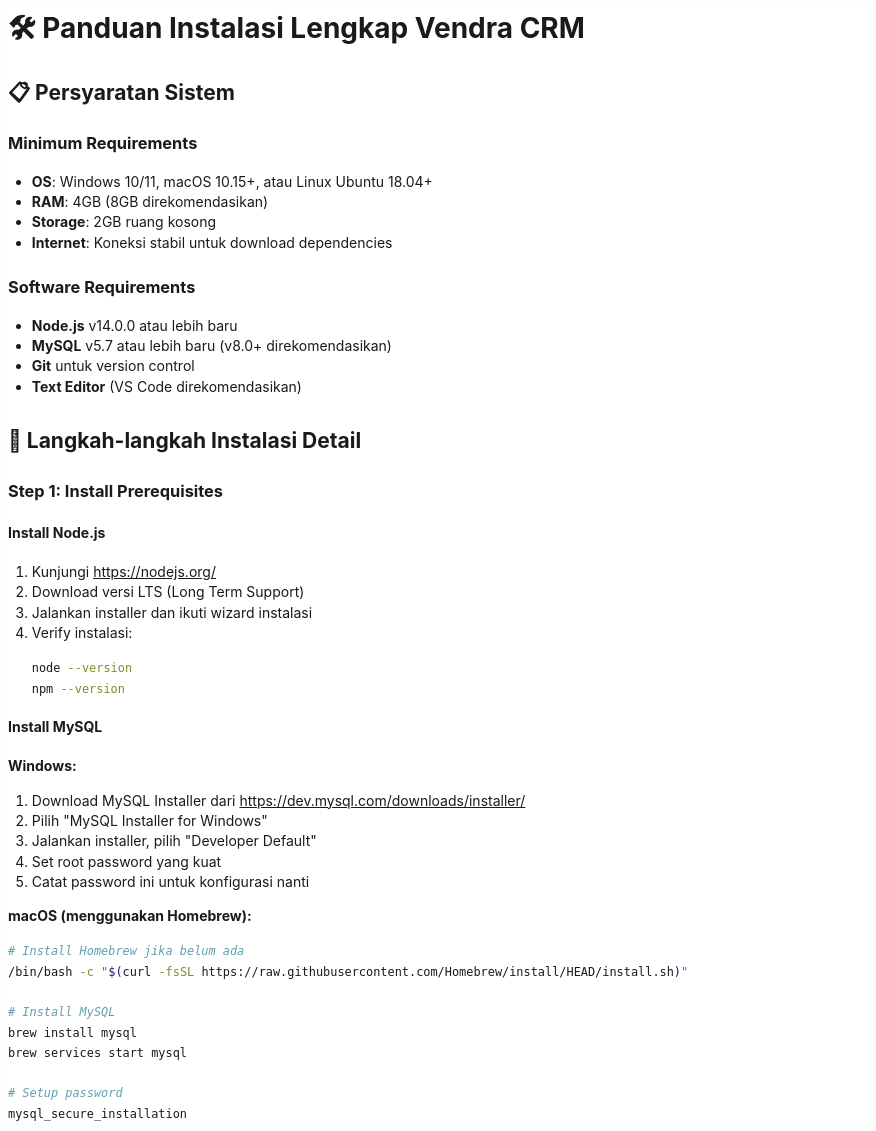 # 🛠️ Panduan Instalasi Lengkap Vendra CRM

## 📋 Persyaratan Sistem

### Minimum Requirements
- **OS**: Windows 10/11, macOS 10.15+, atau Linux Ubuntu 18.04+
- **RAM**: 4GB (8GB direkomendasikan)
- **Storage**: 2GB ruang kosong
- **Internet**: Koneksi stabil untuk download dependencies

### Software Requirements
- **Node.js** v14.0.0 atau lebih baru
- **MySQL** v5.7 atau lebih baru (v8.0+ direkomendasikan)
- **Git** untuk version control
- **Text Editor** (VS Code direkomendasikan)

## 🚀 Langkah-langkah Instalasi Detail

### Step 1: Install Prerequisites

#### Install Node.js
1. Kunjungi https://nodejs.org/
2. Download versi LTS (Long Term Support)
3. Jalankan installer dan ikuti wizard instalasi
4. Verify instalasi:
   ```bash
   node --version
   npm --version
   ```

#### Install MySQL
**Windows:**
1. Download MySQL Installer dari https://dev.mysql.com/downloads/installer/
2. Pilih "MySQL Installer for Windows"
3. Jalankan installer, pilih "Developer Default"
4. Set root password yang kuat
5. Catat password ini untuk konfigurasi nanti

**macOS (menggunakan Homebrew):**
```bash
# Install Homebrew jika belum ada
/bin/bash -c "$(curl -fsSL https://raw.githubusercontent.com/Homebrew/install/HEAD/install.sh)"

# Install MySQL
brew install mysql
brew services start mysql

# Setup password
mysql_secure_installation
```
